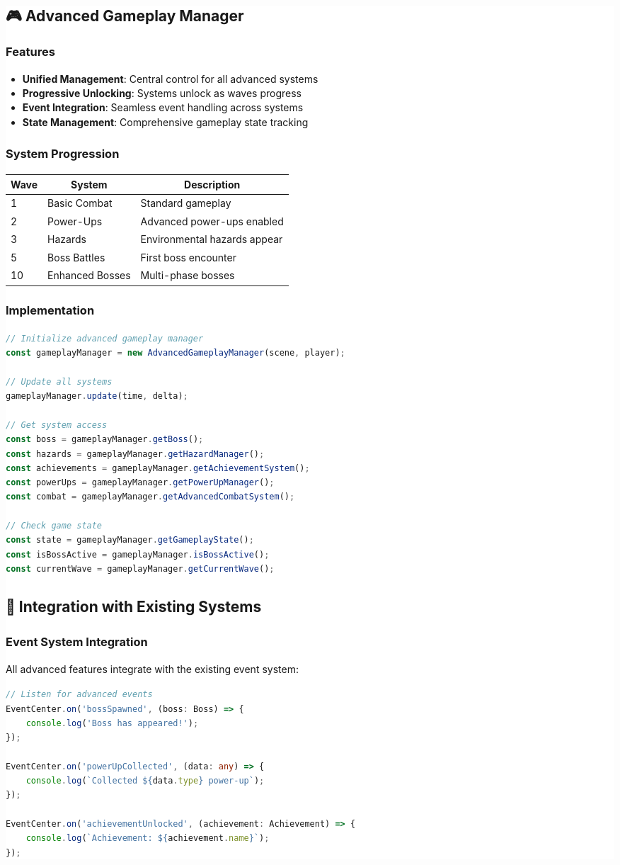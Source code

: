 ## 🎮 Advanced Gameplay Manager

### Features
- **Unified Management**: Central control for all advanced systems
- **Progressive Unlocking**: Systems unlock as waves progress
- **Event Integration**: Seamless event handling across systems
- **State Management**: Comprehensive gameplay state tracking

### System Progression
| Wave | System | Description |
|------|--------|-------------|
| 1 | Basic Combat | Standard gameplay |
| 2 | Power-Ups | Advanced power-ups enabled |
| 3 | Hazards | Environmental hazards appear |
| 5 | Boss Battles | First boss encounter |
| 10 | Enhanced Bosses | Multi-phase bosses |

### Implementation
```typescript
// Initialize advanced gameplay manager
const gameplayManager = new AdvancedGameplayManager(scene, player);

// Update all systems
gameplayManager.update(time, delta);

// Get system access
const boss = gameplayManager.getBoss();
const hazards = gameplayManager.getHazardManager();
const achievements = gameplayManager.getAchievementSystem();
const powerUps = gameplayManager.getPowerUpManager();
const combat = gameplayManager.getAdvancedCombatSystem();

// Check game state
const state = gameplayManager.getGameplayState();
const isBossActive = gameplayManager.isBossActive();
const currentWave = gameplayManager.getCurrentWave();
```

## 🔧 Integration with Existing Systems

### Event System Integration
All advanced features integrate with the existing event system:

```typescript
// Listen for advanced events
EventCenter.on('bossSpawned', (boss: Boss) => {
    console.log('Boss has appeared!');
});

EventCenter.on('powerUpCollected', (data: any) => {
    console.log(`Collected ${data.type} power-up`);
});

EventCenter.on('achievementUnlocked', (achievement: Achievement) => {
    console.log(`Achievement: ${achievement.name}`);
});
```
